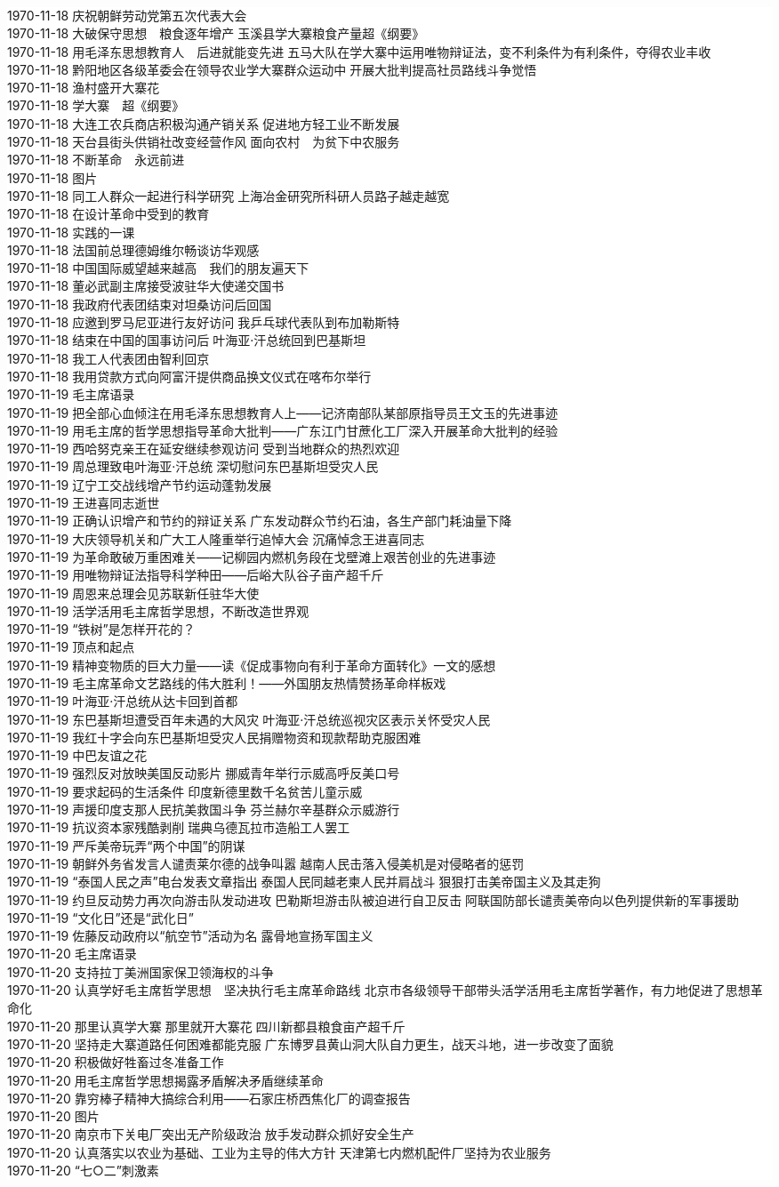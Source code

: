 1970-11-18 庆祝朝鲜劳动党第五次代表大会  
1970-11-18 大破保守思想　粮食逐年增产  玉溪县学大寨粮食产量超《纲要》  
1970-11-18 用毛泽东思想教育人　后进就能变先进  五马大队在学大寨中运用唯物辩证法，变不利条件为有利条件，夺得农业丰收  
1970-11-18 黔阳地区各级革委会在领导农业学大寨群众运动中  开展大批判提高社员路线斗争觉悟  
1970-11-18 渔村盛开大寨花  
1970-11-18 学大寨　超《纲要》  
1970-11-18 大连工农兵商店积极沟通产销关系  促进地方轻工业不断发展  
1970-11-18 天台县街头供销社改变经营作风  面向农村　为贫下中农服务  
1970-11-18 不断革命　永远前进  
1970-11-18 图片  
1970-11-18 同工人群众一起进行科学研究  上海冶金研究所科研人员路子越走越宽  
1970-11-18 在设计革命中受到的教育  
1970-11-18 实践的一课  
1970-11-18 法国前总理德姆维尔畅谈访华观感  
1970-11-18 中国国际威望越来越高　我们的朋友遍天下  
1970-11-18 董必武副主席接受波驻华大使递交国书  
1970-11-18 我政府代表团结束对坦桑访问后回国  
1970-11-18 应邀到罗马尼亚进行友好访问  我乒乓球代表队到布加勒斯特  
1970-11-18 结束在中国的国事访问后  叶海亚·汗总统回到巴基斯坦  
1970-11-18 我工人代表团由智利回京  
1970-11-18 我用贷款方式向阿富汗提供商品换文仪式在喀布尔举行  
1970-11-19 毛主席语录  
1970-11-19 把全部心血倾注在用毛泽东思想教育人上——记济南部队某部原指导员王文玉的先进事迹  
1970-11-19 用毛主席的哲学思想指导革命大批判——广东江门甘蔗化工厂深入开展革命大批判的经验  
1970-11-19 西哈努克亲王在延安继续参观访问  受到当地群众的热烈欢迎  
1970-11-19 周总理致电叶海亚·汗总统  深切慰问东巴基斯坦受灾人民  
1970-11-19 辽宁工交战线增产节约运动蓬勃发展  
1970-11-19 王进喜同志逝世  
1970-11-19 正确认识增产和节约的辩证关系  广东发动群众节约石油，各生产部门耗油量下降  
1970-11-19 大庆领导机关和广大工人隆重举行追悼大会  沉痛悼念王进喜同志  
1970-11-19 为革命敢破万重困难关——记柳园内燃机务段在戈壁滩上艰苦创业的先进事迹  
1970-11-19 用唯物辩证法指导科学种田——后峪大队谷子亩产超千斤  
1970-11-19 周恩来总理会见苏联新任驻华大使  
1970-11-19 活学活用毛主席哲学思想，不断改造世界观  
1970-11-19 “铁树”是怎样开花的？  
1970-11-19 顶点和起点  
1970-11-19 精神变物质的巨大力量——读《促成事物向有利于革命方面转化》一文的感想  
1970-11-19 毛主席革命文艺路线的伟大胜利！——外国朋友热情赞扬革命样板戏  
1970-11-19 叶海亚·汗总统从达卡回到首都  
1970-11-19 东巴基斯坦遭受百年未遇的大风灾  叶海亚·汗总统巡视灾区表示关怀受灾人民  
1970-11-19 我红十字会向东巴基斯坦受灾人民捐赠物资和现款帮助克服困难  
1970-11-19 中巴友谊之花  
1970-11-19 强烈反对放映美国反动影片  挪威青年举行示威高呼反美口号  
1970-11-19 要求起码的生活条件  印度新德里数千名贫苦儿童示威  
1970-11-19 声援印度支那人民抗美救国斗争  芬兰赫尔辛基群众示威游行  
1970-11-19 抗议资本家残酷剥削  瑞典乌德瓦拉市造船工人罢工  
1970-11-19 严斥美帝玩弄“两个中国”的阴谋  
1970-11-19 朝鲜外务省发言人谴责莱尔德的战争叫嚣  越南人民击落入侵美机是对侵略者的惩罚  
1970-11-19 “泰国人民之声”电台发表文章指出  泰国人民同越老柬人民并肩战斗  狠狠打击美帝国主义及其走狗  
1970-11-19 约旦反动势力再次向游击队发动进攻  巴勒斯坦游击队被迫进行自卫反击  阿联国防部长谴责美帝向以色列提供新的军事援助  
1970-11-19 “文化日”还是“武化日”  
1970-11-19 佐藤反动政府以“航空节”活动为名  露骨地宣扬军国主义  
1970-11-20 毛主席语录  
1970-11-20 支持拉丁美洲国家保卫领海权的斗争  
1970-11-20 认真学好毛主席哲学思想　坚决执行毛主席革命路线  北京市各级领导干部带头活学活用毛主席哲学著作，有力地促进了思想革命化  
1970-11-20 那里认真学大寨  那里就开大寨花  四川新都县粮食亩产超千斤  
1970-11-20 坚持走大寨道路任何困难都能克服  广东博罗县黄山洞大队自力更生，战天斗地，进一步改变了面貌  
1970-11-20 积极做好牲畜过冬准备工作  
1970-11-20 用毛主席哲学思想揭露矛盾解决矛盾继续革命  
1970-11-20 靠穷棒子精神大搞综合利用——石家庄桥西焦化厂的调查报告  
1970-11-20 图片  
1970-11-20 南京市下关电厂突出无产阶级政治  放手发动群众抓好安全生产  
1970-11-20 认真落实以农业为基础、工业为主导的伟大方针  天津第七内燃机配件厂坚持为农业服务  
1970-11-20 “七○二”刺激素  